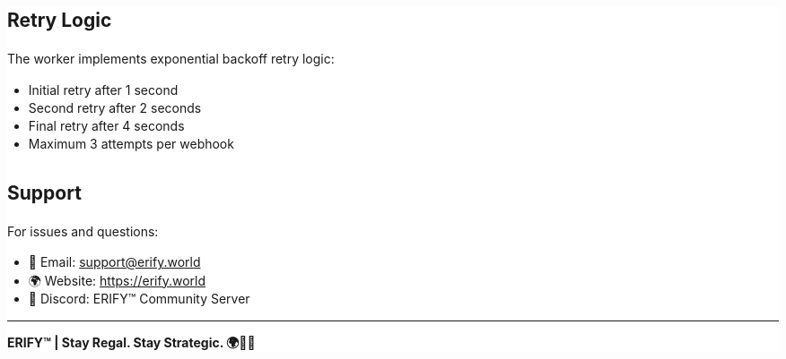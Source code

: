 ## Retry Logic

The worker implements exponential backoff retry logic:
- Initial retry after 1 second
- Second retry after 2 seconds  
- Final retry after 4 seconds
- Maximum 3 attempts per webhook

## Support

For issues and questions:
- 📧 Email: support@erify.world
- 🌍 Website: https://erify.world
- 👑 Discord: ERIFY™ Community Server

---

**ERIFY™ | Stay Regal. Stay Strategic. 🌍💎🔥**